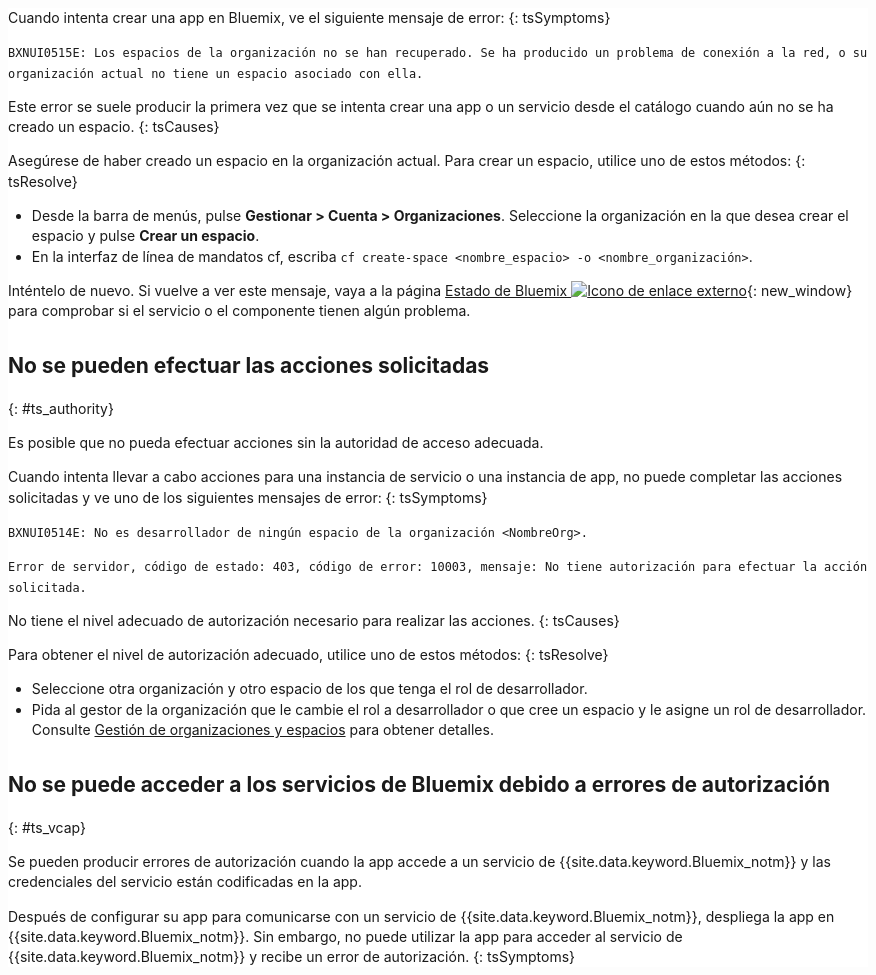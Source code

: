 Cuando intenta crear una app en Bluemix, ve el siguiente mensaje de error:
{: tsSymptoms}

`BXNUI0515E: Los espacios de la organización no se han recuperado. Se ha producido un problema de conexión a la red, o su organización actual no tiene un espacio asociado con ella.`

Este error se suele producir la primera vez que se intenta crear una app o un servicio desde el catálogo cuando aún no se ha creado un espacio.
{: tsCauses}

Asegúrese de haber creado un espacio en la organización actual. Para crear un espacio, utilice uno de estos métodos:
{: tsResolve}

  * Desde la barra de menús, pulse **Gestionar > Cuenta > Organizaciones**. Seleccione la organización en la que desea crear el espacio y pulse **Crear un espacio**.
  * En la interfaz de línea de mandatos cf, escriba `cf create-space <nombre_espacio> -o <nombre_organización>`.

Inténtelo de nuevo. Si vuelve a ver este mensaje, vaya a la página [Estado de Bluemix ![Icono de enlace externo](../icons/launch-glyph.svg "Icono de enlace externo")](http://ibm.biz/bluemixstatus){: new_window} para comprobar si el servicio o el componente tienen algún problema.


## No se pueden efectuar las acciones solicitadas
{: #ts_authority}

Es posible que no pueda efectuar acciones sin la autoridad de acceso adecuada.

Cuando intenta llevar a cabo acciones para una instancia de servicio o una instancia de app, no puede completar las acciones solicitadas y ve uno de los siguientes mensajes de error:
{: tsSymptoms}

`BXNUI0514E: No es desarrollador de ningún espacio de la organización <NombreOrg>.`

`Error de servidor, código de estado: 403, código de error: 10003, mensaje: No tiene autorización para efectuar la acción solicitada.`

No tiene el nivel adecuado de autorización necesario para realizar las acciones.
{: tsCauses}

Para obtener el nivel de autorización adecuado, utilice uno de estos métodos:
{: tsResolve}
 * Seleccione otra organización y otro espacio de los que tenga el rol de desarrollador.
 * Pida al gestor de la organización que le cambie el rol a desarrollador o que cree un espacio y le asigne un rol de desarrollador. Consulte [Gestión de organizaciones y espacios](/docs/admin/orgs_spaces.html) para obtener detalles.

## No se puede acceder a los servicios de Bluemix debido a errores de autorización
{: #ts_vcap}

Se pueden producir errores de autorización cuando la app accede a un servicio de {{site.data.keyword.Bluemix_notm}} y las credenciales del servicio están codificadas en la app.

Después de configurar su app para comunicarse con un servicio de {{site.data.keyword.Bluemix_notm}}, despliega la app en {{site.data.keyword.Bluemix_notm}}. Sin embargo, no puede utilizar la app para acceder al servicio de {{site.data.keyword.Bluemix_notm}} y recibe un error de autorización.
{: tsSymptoms}
